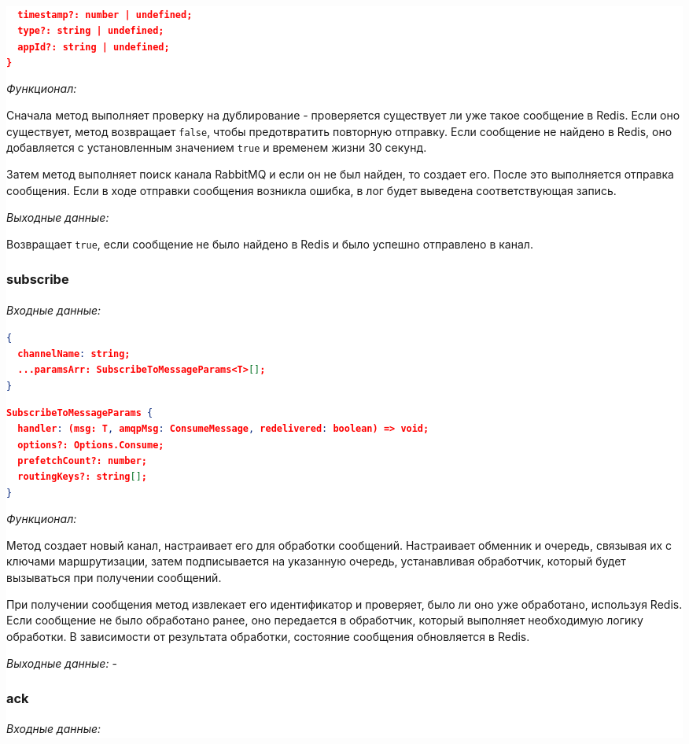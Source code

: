 ```json
  timestamp?: number | undefined;
  type?: string | undefined;
  appId?: string | undefined;
}
```

*Функционал:*

Сначала метод выполняет проверку на дублирование - проверяется существует ли уже такое сообщение в Redis. Если оно существует, метод возвращает `false`, чтобы предотвратить повторную отправку. Если сообщение не найдено в Redis, оно добавляется с установленным значением `true` и временем жизни 30 секунд.

Затем метод выполняет поиск канала RabbitMQ и если он не был найден, то создает его. После это выполняется отправка сообщения. Если в ходе отправки сообщения возникла ошибка, в лог будет выведена соответствующая запись.

*Выходные данные:*

Возвращает `true`, если сообщение не было найдено в Redis и было успешно отправлено в канал.

### subscribe

*Входные данные:*

```json
{
  channelName: string;
  ...paramsArr: SubscribeToMessageParams<T>[];
}
```

```json
SubscribeToMessageParams {
  handler: (msg: T, amqpMsg: ConsumeMessage, redelivered: boolean) => void;
  options?: Options.Consume;
  prefetchCount?: number;
  routingKeys?: string[];
}
```

*Функционал:*

Метод создает новый канал, настраивает его для обработки сообщений. Настраивает обменник и очередь, связывая их с ключами маршрутизации, затем подписывается на указанную очередь, устанавливая обработчик, который будет вызываться при получении сообщений.

При получении сообщения метод извлекает его идентификатор и проверяет, было ли оно уже обработано, используя Redis. Если сообщение не было обработано ранее, оно передается в обработчик, который выполняет необходимую логику обработки. В зависимости от результата обработки, состояние сообщения обновляется в Redis.

*Выходные данные:* -

### ack

*Входные данные:*
